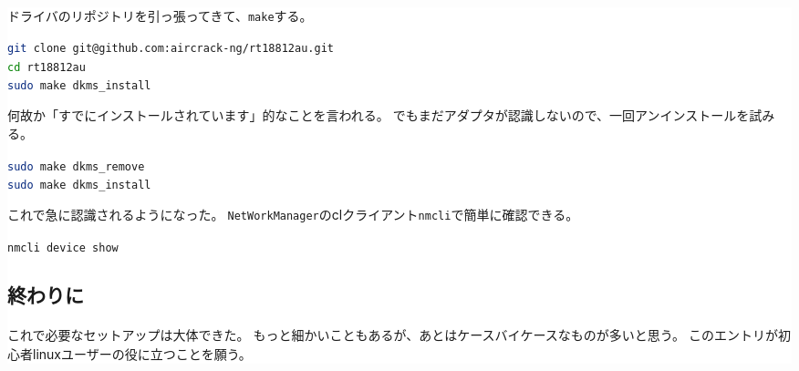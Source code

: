 ドライバのリポジトリを引っ張ってきて、`make`する。
```bash
git clone git@github.com:aircrack-ng/rt18812au.git
cd rt18812au
sudo make dkms_install
```
何故か「すでにインストールされています」的なことを言われる。
でもまだアダプタが認識しないので、一回アンインストールを試みる。
```bash
sudo make dkms_remove
sudo make dkms_install
```
これで急に認識されるようになった。
`NetWorkManager`のclクライアント`nmcli`で簡単に確認できる。
```bash
nmcli device show
```

## 終わりに
これで必要なセットアップは大体できた。
もっと細かいこともあるが、あとはケースバイケースなものが多いと思う。
このエントリが初心者linuxユーザーの役に立つことを願う。
